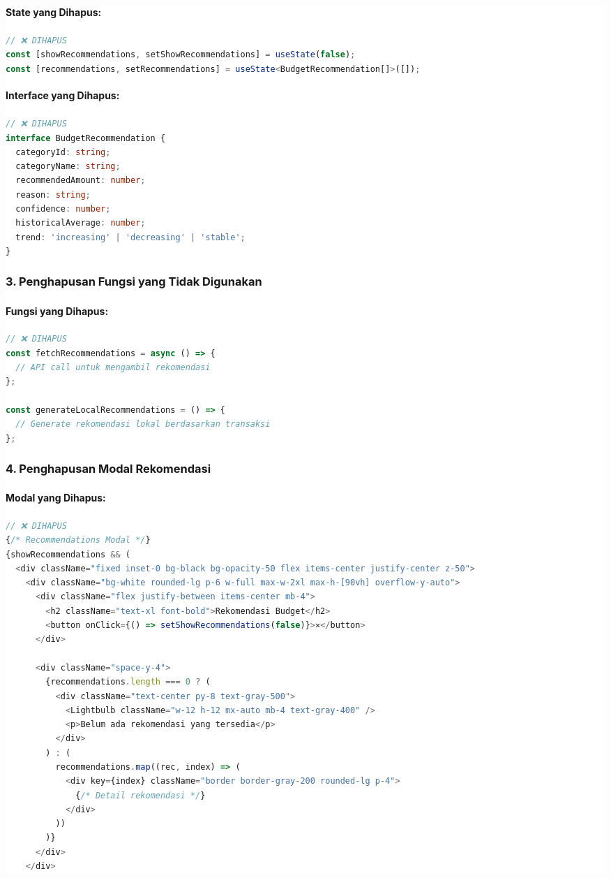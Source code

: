 #### State yang Dihapus:
```typescript
// ❌ DIHAPUS
const [showRecommendations, setShowRecommendations] = useState(false);
const [recommendations, setRecommendations] = useState<BudgetRecommendation[]>([]);
```

#### Interface yang Dihapus:
```typescript
// ❌ DIHAPUS
interface BudgetRecommendation {
  categoryId: string;
  categoryName: string;
  recommendedAmount: number;
  reason: string;
  confidence: number;
  historicalAverage: number;
  trend: 'increasing' | 'decreasing' | 'stable';
}
```

### 3. **Penghapusan Fungsi yang Tidak Digunakan**

#### Fungsi yang Dihapus:
```typescript
// ❌ DIHAPUS
const fetchRecommendations = async () => {
  // API call untuk mengambil rekomendasi
};

const generateLocalRecommendations = () => {
  // Generate rekomendasi lokal berdasarkan transaksi
};
```

### 4. **Penghapusan Modal Rekomendasi**

#### Modal yang Dihapus:
```typescript
// ❌ DIHAPUS
{/* Recommendations Modal */}
{showRecommendations && (
  <div className="fixed inset-0 bg-black bg-opacity-50 flex items-center justify-center z-50">
    <div className="bg-white rounded-lg p-6 w-full max-w-2xl max-h-[90vh] overflow-y-auto">
      <div className="flex justify-between items-center mb-4">
        <h2 className="text-xl font-bold">Rekomendasi Budget</h2>
        <button onClick={() => setShowRecommendations(false)}>✕</button>
      </div>
      
      <div className="space-y-4">
        {recommendations.length === 0 ? (
          <div className="text-center py-8 text-gray-500">
            <Lightbulb className="w-12 h-12 mx-auto mb-4 text-gray-400" />
            <p>Belum ada rekomendasi yang tersedia</p>
          </div>
        ) : (
          recommendations.map((rec, index) => (
            <div key={index} className="border border-gray-200 rounded-lg p-4">
              {/* Detail rekomendasi */}
            </div>
          ))
        )}
      </div>
    </div>
```